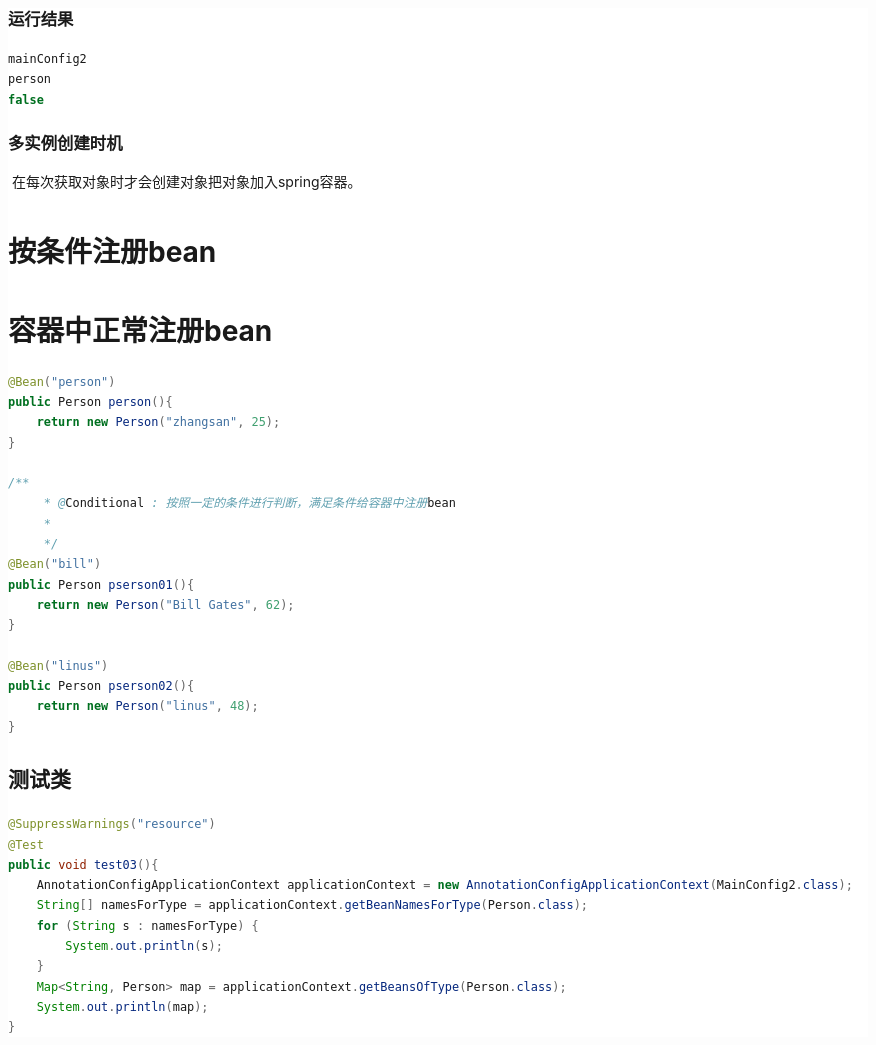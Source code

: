 ### 运行结果

```java
mainConfig2
person
false
```

### 多实例创建时机

​		在每次获取对象时才会创建对象把对象加入spring容器。

# 按条件注册bean

# 容器中正常注册bean

```java
@Bean("person")
public Person person(){
    return new Person("zhangsan", 25);
}

/**
     * @Conditional : 按照一定的条件进行判断，满足条件给容器中注册bean
     *
     */
@Bean("bill")
public Person pserson01(){
    return new Person("Bill Gates", 62);
}

@Bean("linus")
public Person pserson02(){
    return new Person("linus", 48);
}
```

## 测试类

```java
@SuppressWarnings("resource")
@Test
public void test03(){
    AnnotationConfigApplicationContext applicationContext = new AnnotationConfigApplicationContext(MainConfig2.class);
    String[] namesForType = applicationContext.getBeanNamesForType(Person.class);
    for (String s : namesForType) {
        System.out.println(s);
    }
    Map<String, Person> map = applicationContext.getBeansOfType(Person.class);
    System.out.println(map);
}
```
